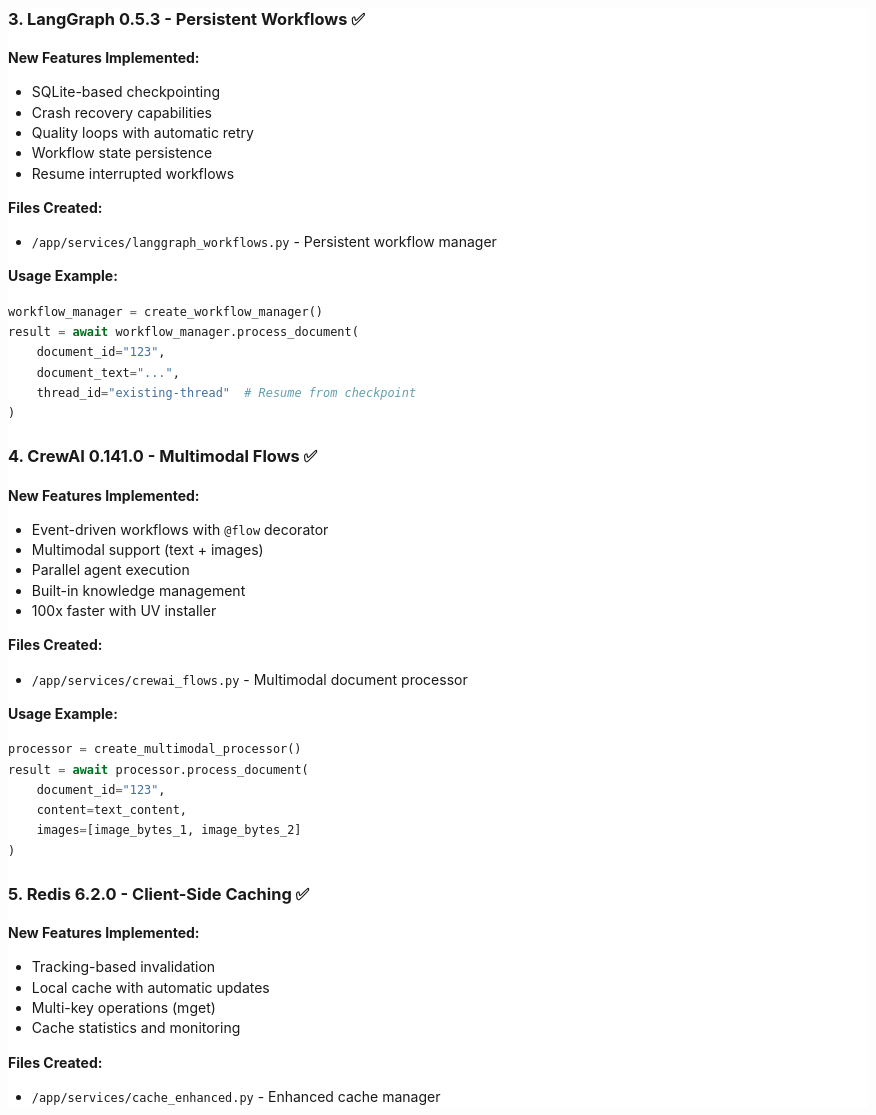 ### 3. **LangGraph 0.5.3 - Persistent Workflows** ✅

**New Features Implemented:**
- SQLite-based checkpointing
- Crash recovery capabilities
- Quality loops with automatic retry
- Workflow state persistence
- Resume interrupted workflows

**Files Created:**
- `/app/services/langgraph_workflows.py` - Persistent workflow manager

**Usage Example:**
```python
workflow_manager = create_workflow_manager()
result = await workflow_manager.process_document(
    document_id="123",
    document_text="...",
    thread_id="existing-thread"  # Resume from checkpoint
)
```

### 4. **CrewAI 0.141.0 - Multimodal Flows** ✅

**New Features Implemented:**
- Event-driven workflows with `@flow` decorator
- Multimodal support (text + images)
- Parallel agent execution
- Built-in knowledge management
- 100x faster with UV installer

**Files Created:**
- `/app/services/crewai_flows.py` - Multimodal document processor

**Usage Example:**
```python
processor = create_multimodal_processor()
result = await processor.process_document(
    document_id="123",
    content=text_content,
    images=[image_bytes_1, image_bytes_2]
)
```

### 5. **Redis 6.2.0 - Client-Side Caching** ✅

**New Features Implemented:**
- Tracking-based invalidation
- Local cache with automatic updates
- Multi-key operations (mget)
- Cache statistics and monitoring

**Files Created:**
- `/app/services/cache_enhanced.py` - Enhanced cache manager
